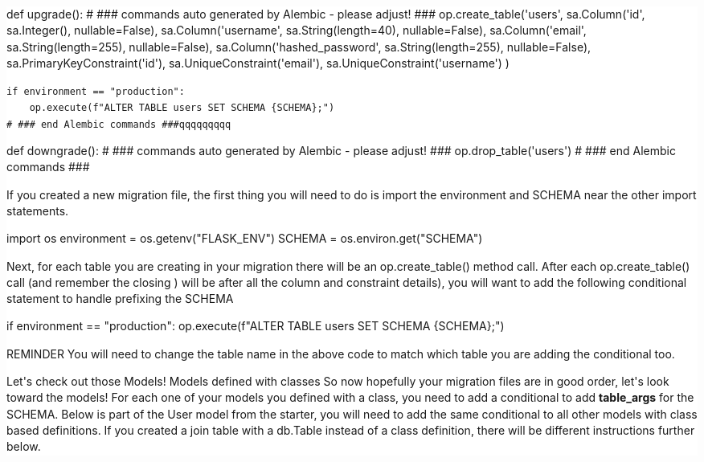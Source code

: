 
def upgrade():
    # ### commands auto generated by Alembic - please adjust! ###
    op.create_table('users',
    sa.Column('id', sa.Integer(), nullable=False),
    sa.Column('username', sa.String(length=40), nullable=False),
    sa.Column('email', sa.String(length=255), nullable=False),
    sa.Column('hashed_password', sa.String(length=255), nullable=False),
    sa.PrimaryKeyConstraint('id'),
    sa.UniqueConstraint('email'),
    sa.UniqueConstraint('username')
    )

    if environment == "production":
        op.execute(f"ALTER TABLE users SET SCHEMA {SCHEMA};")
    # ### end Alembic commands ###qqqqqqqqq


def downgrade():
    # ### commands auto generated by Alembic - please adjust! ###
    op.drop_table('users')
    # ### end Alembic commands ###

If you created a new migration file, the first thing you will need to do is import the environment and SCHEMA near the other import statements.


import os
environment = os.getenv("FLASK_ENV")
SCHEMA = os.environ.get("SCHEMA")

Next, for each table you are creating in your migration there will be an op.create_table() method call. After each op.create_table() call (and remember the closing ) will be after all the column and constraint details), you will want to add the following conditional statement to handle prefixing the SCHEMA


 if environment == "production":
        op.execute(f"ALTER TABLE users SET SCHEMA {SCHEMA};")

REMINDER You will need to change the table name in the above code to match which table you are adding the conditional too.

Let's check out those Models!
Models defined with classes
So now hopefully your migration files are in good order, let's look toward the models! For each one of your models you defined with a class, you need to add a conditional to add __table_args__ for the SCHEMA. Below is part of the User model from the starter, you will need to add the same conditional to all other models with class based definitions. If you created a join table with a db.Table instead of a class definition, there will be different instructions further below.
